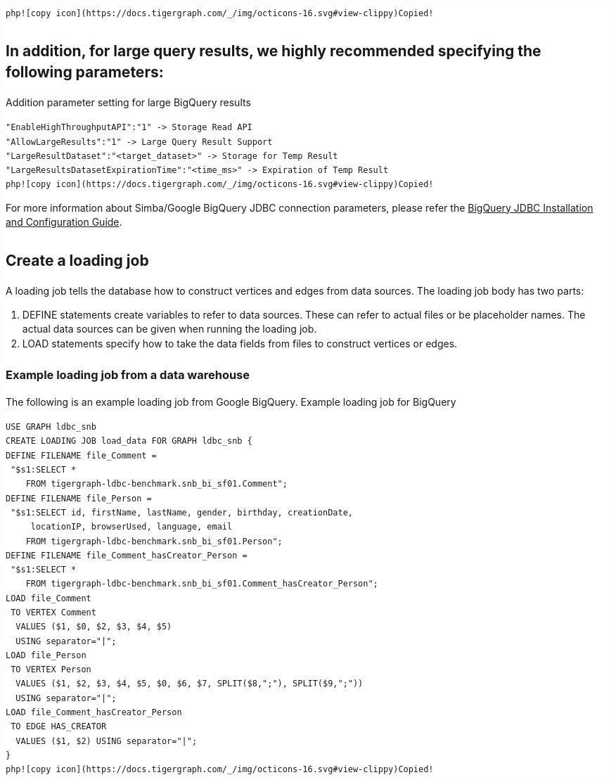 ```
php![copy icon](https://docs.tigergraph.com/_/img/octicons-16.svg#view-clippy)Copied!

```

In addition, for large query results, we highly recommended specifying the following parameters:   
---  
Addition parameter setting for large BigQuery results
```
"EnableHighThroughputAPI":"1" -> Storage Read API
"AllowLargeResults":"1" -> Large Query Result Support
"LargeResultDataset":"<target_dataset>" -> Storage for Temp Result
"LargeResultsDatasetExpirationTime":"<time_ms>" -> Expiration of Temp Result
php![copy icon](https://docs.tigergraph.com/_/img/octicons-16.svg#view-clippy)Copied!

```

For more information about Simba/Google BigQuery JDBC connection parameters, please refer the [BigQuery JDBC Installation and Configuration Guide](https://cloud.google.com/bigquery/docs/reference/odbc-jdbc-drivers).
## [](https://docs.tigergraph.com/tigergraph-server/3.9/data-loading/load-from-warehouse#_create_a_loading_job)Create a loading job
A loading job tells the database how to construct vertices and edges from data sources. The loading job body has two parts:
  1. DEFINE statements create variables to refer to data sources. These can refer to actual files or be placeholder names. The actual data sources can be given when running the loading job.
  2. LOAD statements specify how to take the data fields from files to construct vertices or edges.


### [](https://docs.tigergraph.com/tigergraph-server/3.9/data-loading/load-from-warehouse#_example_loading_job_from_a_data_warehouse)Example loading job from a data warehouse
The following is an example loading job from Google BigQuery.
Example loading job for BigQuery
```
USE GRAPH ldbc_snb
CREATE LOADING JOB load_data FOR GRAPH ldbc_snb {
DEFINE FILENAME file_Comment =
 "$s1:SELECT *
    FROM tigergraph-ldbc-benchmark.snb_bi_sf01.Comment";
DEFINE FILENAME file_Person =
 "$s1:SELECT id, firstName, lastName, gender, birthday, creationDate,
     locationIP, browserUsed, language, email
    FROM tigergraph-ldbc-benchmark.snb_bi_sf01.Person";
DEFINE FILENAME file_Comment_hasCreator_Person =
 "$s1:SELECT *
    FROM tigergraph-ldbc-benchmark.snb_bi_sf01.Comment_hasCreator_Person";
LOAD file_Comment
 TO VERTEX Comment
  VALUES ($1, $0, $2, $3, $4, $5)
  USING separator="|";
LOAD file_Person
 TO VERTEX Person
  VALUES ($1, $2, $3, $4, $5, $0, $6, $7, SPLIT($8,";"), SPLIT($9,";"))
  USING separator="|";
LOAD file_Comment_hasCreator_Person
 TO EDGE HAS_CREATOR
  VALUES ($1, $2) USING separator="|";
}
php![copy icon](https://docs.tigergraph.com/_/img/octicons-16.svg#view-clippy)Copied!

```
